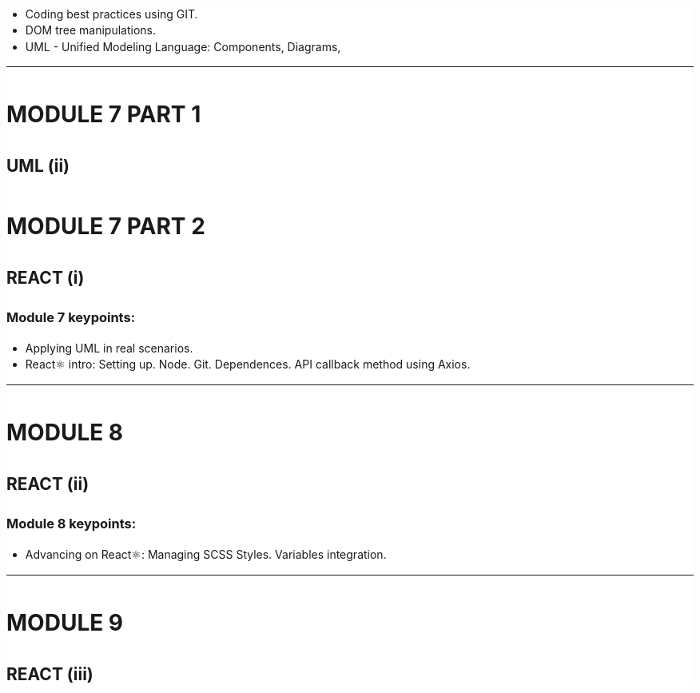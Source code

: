 * Coding best practices using GIT.
* DOM tree manipulations.
* UML - Unified Modeling Language: Components, Diagrams, 

***

# MODULE 7 PART 1

## UML (ii)

```text

```

# MODULE 7 PART 2

## REACT (i)

```text

```

### Module 7 keypoints:

* Applying UML in real scenarios.
* React⚛️ intro: Setting up. Node. Git. Dependences. API callback method using Axios.

***

# MODULE 8

## REACT (ii)

```text

```

### Module 8 keypoints:

* Advancing on React⚛️: Managing SCSS Styles. Variables integration. 

***

# MODULE 9

## REACT (iii)

```text

```
